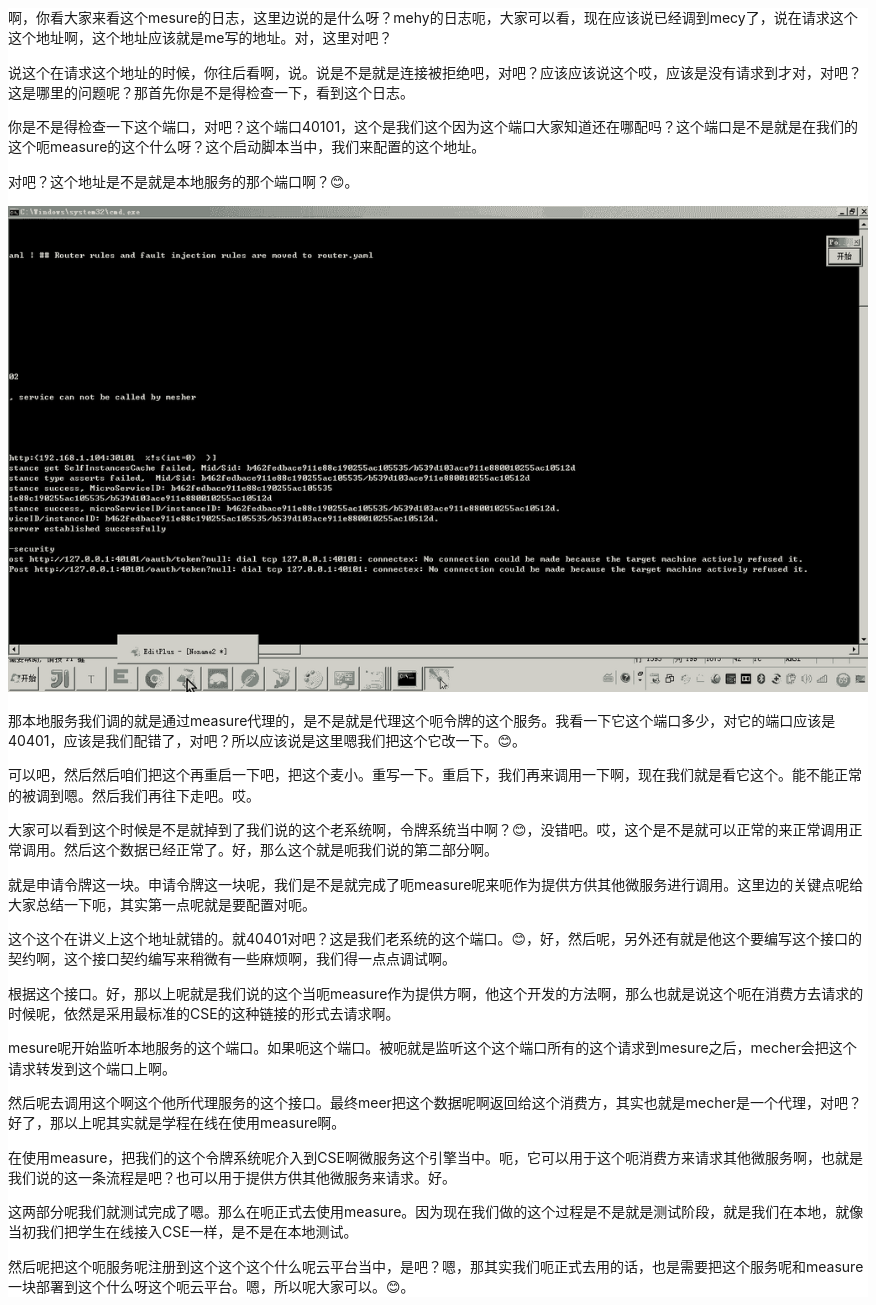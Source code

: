 啊，你看大家来看这个mesure的日志，这里边说的是什么呀？mehy的日志呃，大家可以看，现在应该说已经调到mecy了，说在请求这个这个地址啊，这个地址应该就是me写的地址。对，这里对吧？

说这个在请求这个地址的时候，你往后看啊，说。说是不是就是连接被拒绝吧，对吧？应该应该说这个哎，应该是没有请求到才对，对吧？这是哪里的问题呢？那首先你是不是得检查一下，看到这个日志。

你是不是得检查一下这个端口，对吧？这个端口40101，这个是我们这个因为这个端口大家知道还在哪配吗？这个端口是不是就是在我们的这个呃measure的这个什么呀？这个启动脚本当中，我们来配置的这个地址。

对吧？这个地址是不是就是本地服务的那个端口啊？😊。

![](img/653b55d978642dbc6b5a7ca164f918b6_14.png)

那本地服务我们调的就是通过measure代理的，是不是就是代理这个呃令牌的这个服务。我看一下它这个端口多少，对它的端口应该是40401，应该是我们配错了，对吧？所以应该说是这里嗯我们把这个它改一下。😊。

可以吧，然后然后咱们把这个再重启一下吧，把这个麦小。重写一下。重启下，我们再来调用一下啊，现在我们就是看它这个。能不能正常的被调到嗯。然后我们再往下走吧。哎。

大家可以看到这个时候是不是就掉到了我们说的这个老系统啊，令牌系统当中啊？😊，没错吧。哎，这个是不是就可以正常的来正常调用正常调用。然后这个数据已经正常了。好，那么这个就是呃我们说的第二部分啊。

就是申请令牌这一块。申请令牌这一块呢，我们是不是就完成了呃measure呢来呃作为提供方供其他微服务进行调用。这里边的关键点呢给大家总结一下呃，其实第一点呢就是要配置对呃。

这个这个在讲义上这个地址就错的。就40401对吧？这是我们老系统的这个端口。😊，好，然后呢，另外还有就是他这个要编写这个接口的契约啊，这个接口契约编写来稍微有一些麻烦啊，我们得一点点调试啊。

根据这个接口。好，那以上呢就是我们说的这个当呃measure作为提供方啊，他这个开发的方法啊，那么也就是说这个呃在消费方去请求的时候呢，依然是采用最标准的CSE的这种链接的形式去请求啊。

mesure呢开始监听本地服务的这个端口。如果呃这个端口。被呃就是监听这个这个端口所有的这个请求到mesure之后，mecher会把这个请求转发到这个端口上啊。

然后呢去调用这个啊这个他所代理服务的这个接口。最终meer把这个数据呢啊返回给这个消费方，其实也就是mecher是一个代理，对吧？好了，那以上呢其实就是学程在线在使用measure啊。

在使用measure，把我们的这个令牌系统呢介入到CSE啊微服务这个引擎当中。呃，它可以用于这个呃消费方来请求其他微服务啊，也就是我们说的这一条流程是吧？也可以用于提供方供其他微服务来请求。好。

这两部分呢我们就测试完成了嗯。那么在呃正式去使用measure。因为现在我们做的这个过程是不是就是测试阶段，就是我们在本地，就像当初我们把学生在线接入CSE一样，是不是在本地测试。

然后呢把这个呃服务呢注册到这个这个这个什么呢云平台当中，是吧？嗯，那其实我们呃正式去用的话，也是需要把这个服务呢和measure一块部署到这个什么呀这个呃云平台。嗯，所以呢大家可以。😊。
